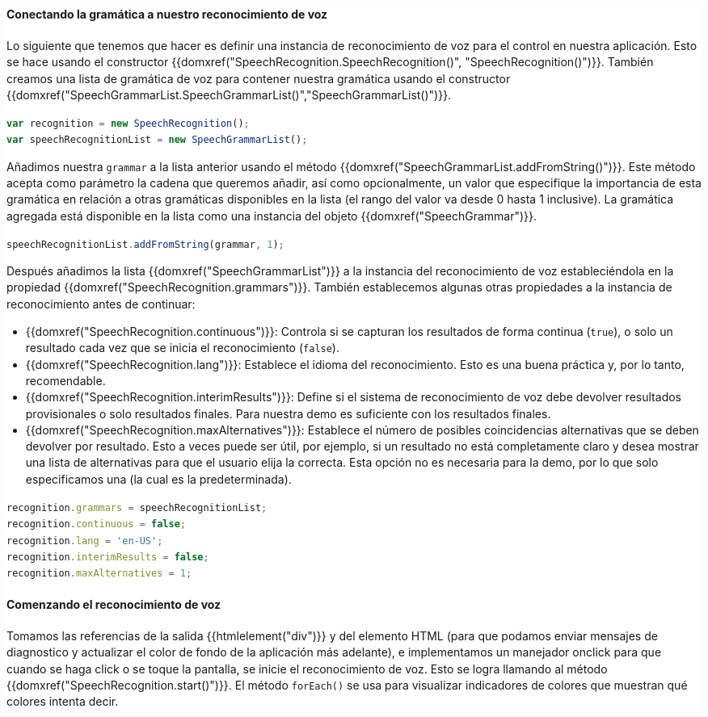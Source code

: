 #### Conectando la gramática a nuestro reconocimiento de voz

Lo siguiente que tenemos que hacer es definir una instancia de reconocimiento de voz para el control en nuestra aplicación. Esto se hace usando el constructor {{domxref("SpeechRecognition.SpeechRecognition()", "SpeechRecognition()")}}. También creamos una lista de gramática de voz para contener nuestra gramática usando el constructor {{domxref("SpeechGrammarList.SpeechGrammarList()","SpeechGrammarList()")}}.

```js
var recognition = new SpeechRecognition();
var speechRecognitionList = new SpeechGrammarList();
```

Añadimos nuestra `grammar` a la lista anterior usando el método {{domxref("SpeechGrammarList.addFromString()")}}. Este método acepta como parámetro la cadena que queremos añadir, así como opcionalmente, un valor que especifique la importancia de esta gramática en relación a otras gramáticas disponibles en la lista (el rango del valor va desde 0 hasta 1 inclusive). La gramática agregada está disponible en la lista como una instancia del objeto {{domxref("SpeechGrammar")}}.

```js
speechRecognitionList.addFromString(grammar, 1);
```

Después añadimos la lista {{domxref("SpeechGrammarList")}} a la instancia del reconocimiento de voz estableciéndola en la propiedad {{domxref("SpeechRecognition.grammars")}}. También establecemos algunas otras propiedades a la instancia de reconocimiento antes de continuar:

- {{domxref("SpeechRecognition.continuous")}}: Controla si se capturan los resultados de forma continua (`true`), o solo un resultado cada vez que se inicia el reconocimiento (`false`).
- {{domxref("SpeechRecognition.lang")}}: Establece el idioma del reconocimiento. Esto es una buena práctica y, por lo tanto, recomendable.
- {{domxref("SpeechRecognition.interimResults")}}: Define si el sistema de reconocimiento de voz debe devolver resultados provisionales o solo resultados finales. Para nuestra demo es suficiente con los resultados finales.
- {{domxref("SpeechRecognition.maxAlternatives")}}: Establece el número de posibles coincidencias alternativas que se deben devolver por resultado. Esto a veces puede ser útil, por ejemplo, si un resultado no está completamente claro y desea mostrar una lista de alternativas para que el usuario elija la correcta. Esta opción no es necesaria para la demo, por lo que solo especificamos una (la cual es la predeterminada).

```js
recognition.grammars = speechRecognitionList;
recognition.continuous = false;
recognition.lang = 'en-US';
recognition.interimResults = false;
recognition.maxAlternatives = 1;
```

#### Comenzando el reconocimiento de voz

Tomamos las referencias de la salida {{htmlelement("div")}} y del elemento HTML (para que podamos enviar mensajes de diagnostico y actualizar el color de fondo de la aplicación más adelante), e implementamos un manejador onclick para que cuando se haga click o se toque la pantalla, se inicie el reconocimiento de voz. Esto se logra llamando al método {{domxref("SpeechRecognition.start()")}}. El método `forEach()` se usa para visualizar indicadores de colores que muestran qué colores intenta decir.
